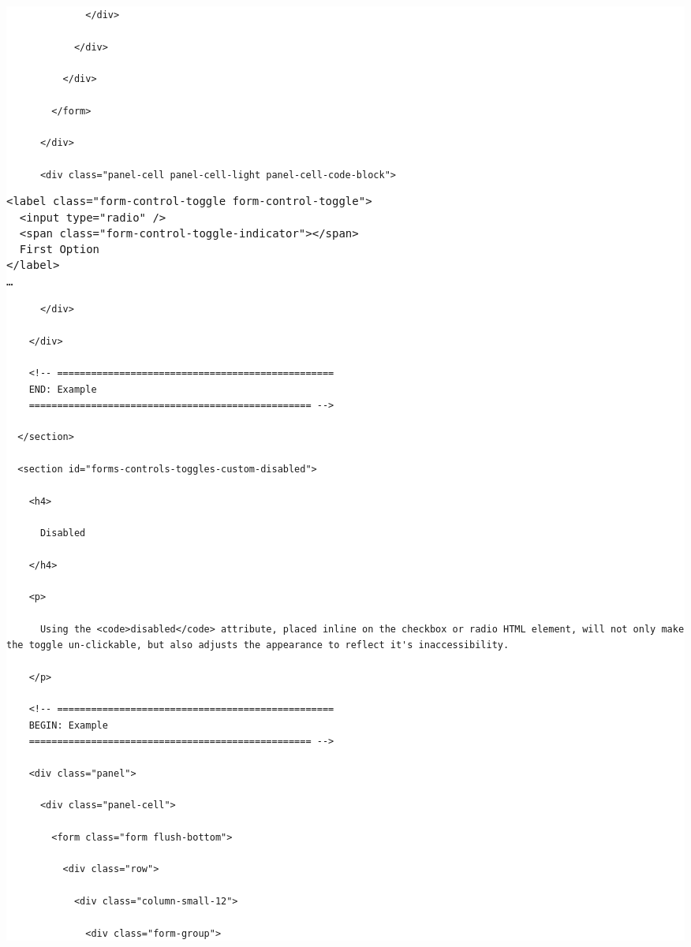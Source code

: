                   </div>

                </div>

              </div>

            </form>

          </div>

          <div class="panel-cell panel-cell-light panel-cell-code-block">

<pre class="prettyprint transparent flush lang-html">
&lt;label class="form-control-toggle form-control-toggle"&gt;
  &lt;input type="radio" /&gt;
  &lt;span class="form-control-toggle-indicator"&gt;&lt;/span&gt;
  First Option
&lt;/label&gt;
&hellip;
</pre>

          </div>

        </div>

        <!-- =================================================
        END: Example
        ================================================== -->

      </section>

      <section id="forms-controls-toggles-custom-disabled">

        <h4>

          Disabled

        </h4>

        <p>

          Using the <code>disabled</code> attribute, placed inline on the checkbox or radio HTML element, will not only make the toggle un-clickable, but also adjusts the appearance to reflect it's inaccessibility.

        </p>

        <!-- =================================================
        BEGIN: Example
        ================================================== -->

        <div class="panel">

          <div class="panel-cell">

            <form class="form flush-bottom">

              <div class="row">

                <div class="column-small-12">

                  <div class="form-group">
